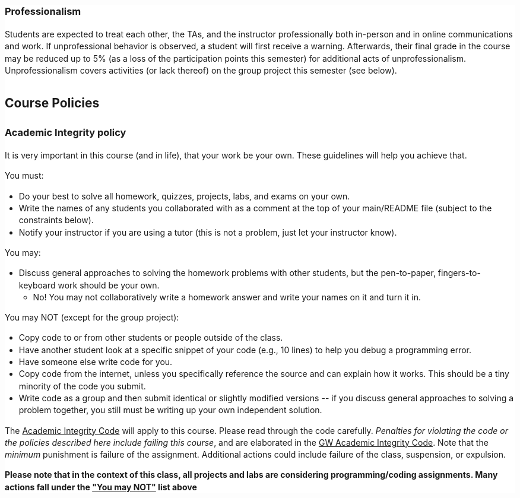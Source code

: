 ### Professionalism

Students are expected to treat each other, the TAs, and the instructor professionally both in-person and in online communications and work. If unprofessional behavior is observed, a student will first receive a warning. Afterwards, their final grade in the course may be reduced up to 5% (as a loss of the participation points this semester) for additional acts of unprofessionalism.
Unprofessionalism covers activities (or lack thereof) on the group project this semester (see below). 

## Course Policies

### Academic Integrity policy

It is very important in this course (and in life), that your work be your own. These guidelines will help you achieve that.

You must:

- Do your best to solve all homework, quizzes, projects, labs, and exams on your own.
- Write the names of any students you collaborated with as a comment at the top of your main/README file (subject to the constraints below).
- Notify your instructor if you are using a tutor (this is not a problem, just let your instructor know).

You may:

- Discuss general approaches to solving the homework problems with other students, but the pen-to-paper, fingers-to-keyboard work should be your own. 
  - No! You may not collaboratively write a homework answer and write your names on it and turn it in. 

You may NOT (except for the group project):

- Copy code to or from other students or people outside of the class.
- Have another student look at a specific snippet of your code (e.g., 10 lines) to help you debug a programming error.
- Have someone else write code for you.
- Copy code from the internet, unless you specifically reference the source and can explain how it works. This should be a tiny minority of the code you submit.
- Write code as a group and then submit identical or slightly modified versions -- if you discuss general approaches to solving a problem together, you still must be writing up your own independent solution.

The [Academic Integrity Code](https://github.com/GWU-CSCI3411-Fall16/hw-0-gparmer/blob/master/cs_integrity.md) will apply to this course. Please read through the code carefully. *Penalties for violating the code or the policies described here include failing this course*, and are elaborated in the [GW Academic Integrity Code](https://studentconduct.gwu.edu/code-academic-integrity). Note that the _minimum_ punishment is failure of the assignment. Additional actions could include failure of the class, suspension, or expulsion. 


**Please note that in the context of this class, all projects and labs are considering programming/coding assignments. Many actions fall under the <u>"You may NOT"</u> list above**

